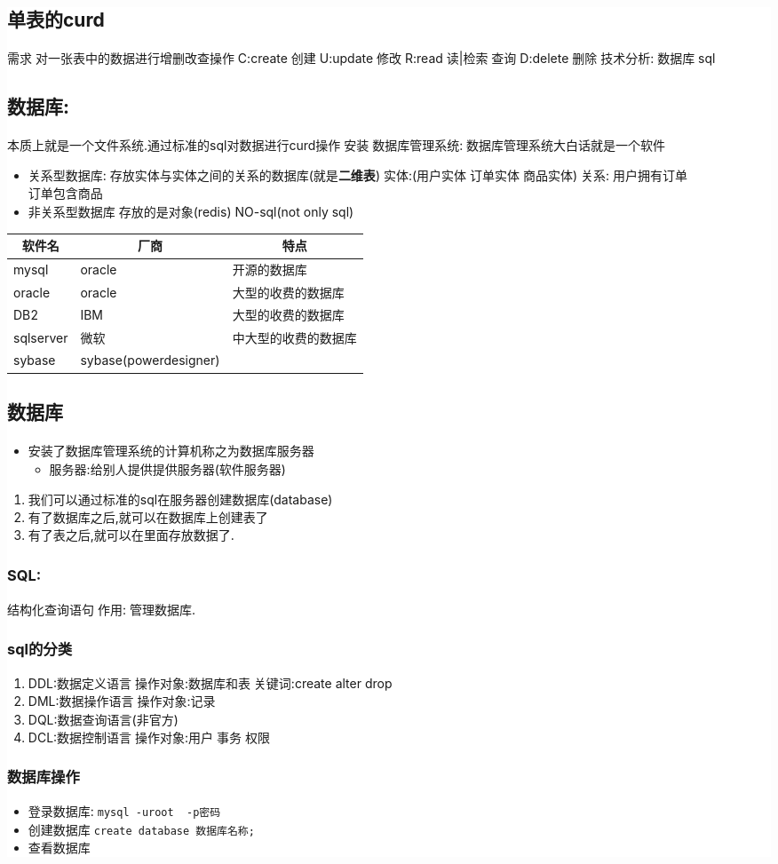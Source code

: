 ## 单表的curd
需求
	对一张表中的数据进行增删改查操作
	C:create 创建
	U:update 修改
	R:read	 读|检索 查询
	D:delete 删除
技术分析:
	数据库
	sql
## 数据库:
本质上就是一个文件系统.通过标准的sql对数据进行curd操作
安装 数据库管理系统:
	数据库管理系统大白话就是一个软件
- 关系型数据库:
存放实体与实体之间的关系的数据库(就是**二维表**)
实体:(用户实体 订单实体 商品实体)
关系:
    用户拥有订单	
    订单包含商品
- 非关系型数据库
存放的是对象(redis) NO-sql(not only sql)


| 软件名      | 厂商         | 特点       |
| ----------- | ------------ | ---------------- |    
|mysql	|	oracle	|	开源的数据库|
|oracle	|oracle		|大型的收费的数据库|
|DB2	|		IBM	|		大型的收费的数据库|
|	sqlserver	|微软	|	中大型的收费的数据库|
|	sybase	|	sybase(powerdesigner)|
## 数据库
- 安装了数据库管理系统的计算机称之为数据库服务器
  - 服务器:给别人提供提供服务器(软件服务器)
1. 我们可以通过标准的sql在服务器创建数据库(database)
2. 有了数据库之后,就可以在数据库上创建表了
3. 有了表之后,就可以在里面存放数据了.
### SQL:
结构化查询语句
作用:
    管理数据库.
### sql的分类
1. DDL:数据定义语言
    操作对象:数据库和表
    关键词:create alter drop
2. DML:数据操作语言
    操作对象:记录
3. DQL:数据查询语言(非官方)
4. DCL:数据控制语言
    操作对象:用户 事务 权限
### 数据库操作
- 登录数据库:
`mysql -uroot  -p密码`
- 创建数据库
`create database 数据库名称;`
- 查看数据库